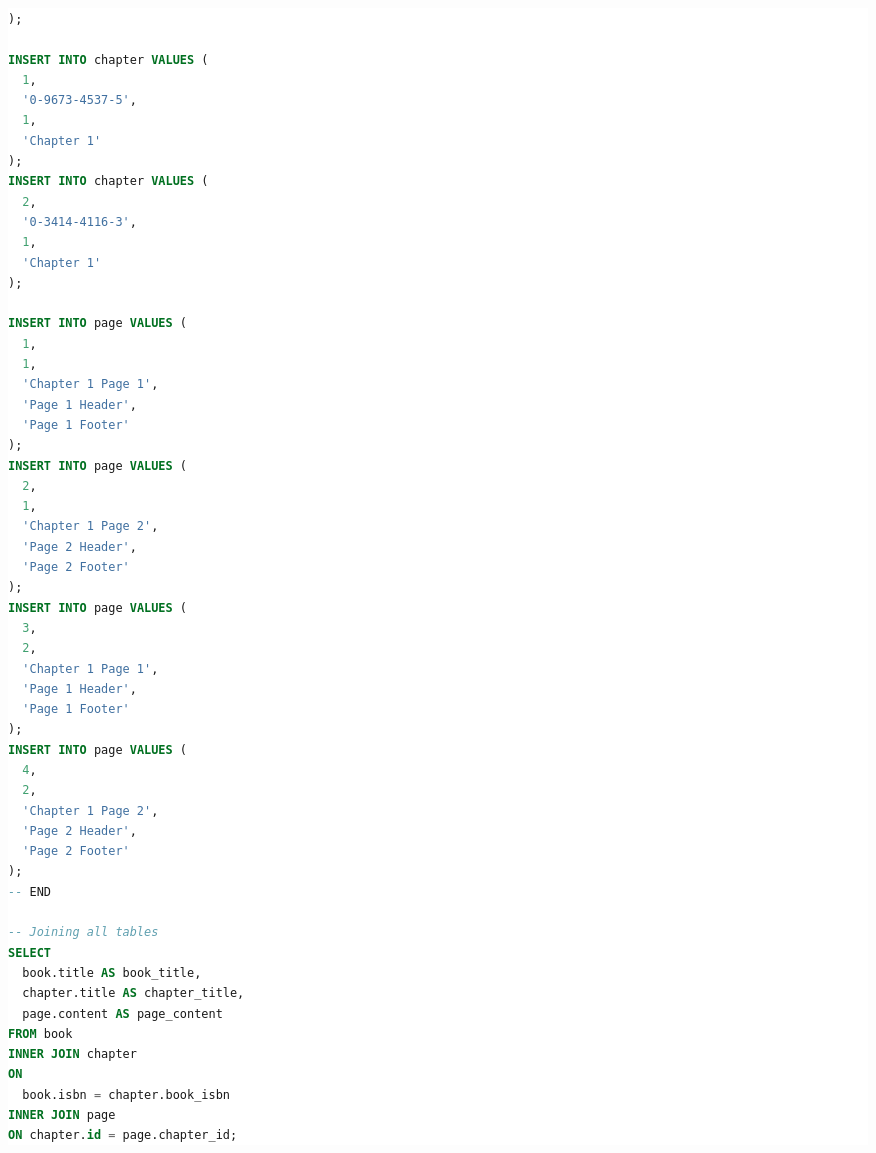 ```SQL
);

INSERT INTO chapter VALUES (
  1,
  '0-9673-4537-5',
  1,
  'Chapter 1'
);
INSERT INTO chapter VALUES (
  2,
  '0-3414-4116-3',
  1,
  'Chapter 1'
);

INSERT INTO page VALUES (
  1,
  1,
  'Chapter 1 Page 1',
  'Page 1 Header',
  'Page 1 Footer'
);
INSERT INTO page VALUES (
  2,
  1,
  'Chapter 1 Page 2',
  'Page 2 Header',
  'Page 2 Footer'
);
INSERT INTO page VALUES (
  3,
  2,
  'Chapter 1 Page 1',
  'Page 1 Header',
  'Page 1 Footer'
);
INSERT INTO page VALUES (
  4,
  2,
  'Chapter 1 Page 2',
  'Page 2 Header',
  'Page 2 Footer'
);
-- END

-- Joining all tables
SELECT
  book.title AS book_title,
  chapter.title AS chapter_title,
  page.content AS page_content
FROM book
INNER JOIN chapter
ON
  book.isbn = chapter.book_isbn
INNER JOIN page
ON chapter.id = page.chapter_id;
```
